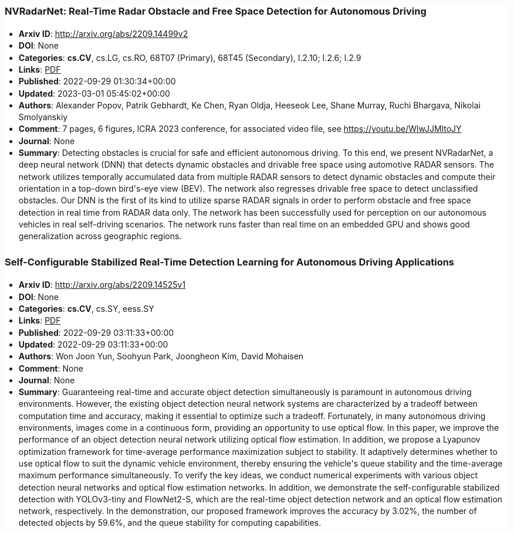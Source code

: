 

### NVRadarNet: Real-Time Radar Obstacle and Free Space Detection for Autonomous Driving
- **Arxiv ID**: http://arxiv.org/abs/2209.14499v2
- **DOI**: None
- **Categories**: **cs.CV**, cs.LG, cs.RO, 68T07 (Primary), 68T45 (Secondary), I.2.10; I.2.6; I.2.9
- **Links**: [PDF](http://arxiv.org/pdf/2209.14499v2)
- **Published**: 2022-09-29 01:30:34+00:00
- **Updated**: 2023-03-01 05:45:02+00:00
- **Authors**: Alexander Popov, Patrik Gebhardt, Ke Chen, Ryan Oldja, Heeseok Lee, Shane Murray, Ruchi Bhargava, Nikolai Smolyanskiy
- **Comment**: 7 pages, 6 figures, ICRA 2023 conference, for associated video file,
  see https://youtu.be/WlwJJMltoJY
- **Journal**: None
- **Summary**: Detecting obstacles is crucial for safe and efficient autonomous driving. To this end, we present NVRadarNet, a deep neural network (DNN) that detects dynamic obstacles and drivable free space using automotive RADAR sensors. The network utilizes temporally accumulated data from multiple RADAR sensors to detect dynamic obstacles and compute their orientation in a top-down bird's-eye view (BEV). The network also regresses drivable free space to detect unclassified obstacles. Our DNN is the first of its kind to utilize sparse RADAR signals in order to perform obstacle and free space detection in real time from RADAR data only. The network has been successfully used for perception on our autonomous vehicles in real self-driving scenarios. The network runs faster than real time on an embedded GPU and shows good generalization across geographic regions.



### Self-Configurable Stabilized Real-Time Detection Learning for Autonomous Driving Applications
- **Arxiv ID**: http://arxiv.org/abs/2209.14525v1
- **DOI**: None
- **Categories**: **cs.CV**, cs.SY, eess.SY
- **Links**: [PDF](http://arxiv.org/pdf/2209.14525v1)
- **Published**: 2022-09-29 03:11:33+00:00
- **Updated**: 2022-09-29 03:11:33+00:00
- **Authors**: Won Joon Yun, Soohyun Park, Joongheon Kim, David Mohaisen
- **Comment**: None
- **Journal**: None
- **Summary**: Guaranteeing real-time and accurate object detection simultaneously is paramount in autonomous driving environments. However, the existing object detection neural network systems are characterized by a tradeoff between computation time and accuracy, making it essential to optimize such a tradeoff. Fortunately, in many autonomous driving environments, images come in a continuous form, providing an opportunity to use optical flow. In this paper, we improve the performance of an object detection neural network utilizing optical flow estimation. In addition, we propose a Lyapunov optimization framework for time-average performance maximization subject to stability. It adaptively determines whether to use optical flow to suit the dynamic vehicle environment, thereby ensuring the vehicle's queue stability and the time-average maximum performance simultaneously. To verify the key ideas, we conduct numerical experiments with various object detection neural networks and optical flow estimation networks. In addition, we demonstrate the self-configurable stabilized detection with YOLOv3-tiny and FlowNet2-S, which are the real-time object detection network and an optical flow estimation network, respectively. In the demonstration, our proposed framework improves the accuracy by 3.02%, the number of detected objects by 59.6%, and the queue stability for computing capabilities.
